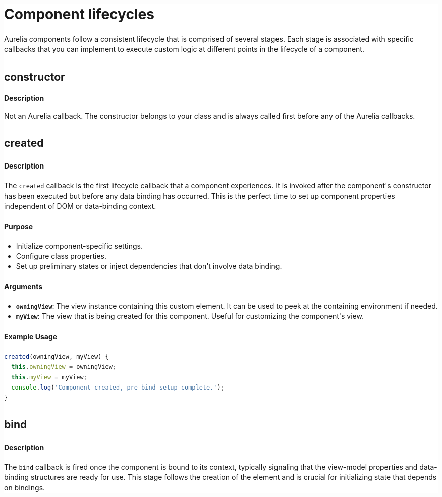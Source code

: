 # Component lifecycles

Aurelia components follow a consistent lifecycle that is comprised of several stages. Each stage is associated with specific callbacks that you can implement to execute custom logic at different points in the lifecycle of a component.

## constructor

**Description**

Not an Aurelia callback. The constructor belongs to your class and is always called first before any of the Aurelia callbacks.

## created

#### Description

The `created` callback is the first lifecycle callback that a component experiences. It is invoked after the component's constructor has been executed but before any data binding has occurred. This is the perfect time to set up component properties independent of DOM or data-binding context.

#### Purpose

* Initialize component-specific settings.
* Configure class properties.
* Set up preliminary states or inject dependencies that don't involve data binding.

#### Arguments

* **`owningView`**: The view instance containing this custom element. It can be used to peek at the containing environment if needed.
* **`myView`**: The view that is being created for this component. Useful for customizing the component's view.

#### Example Usage

```javascript
created(owningView, myView) {
  this.owningView = owningView;
  this.myView = myView;
  console.log('Component created, pre-bind setup complete.');
}
```

## bind

#### Description

The `bind` callback is fired once the component is bound to its context, typically signaling that the view-model properties and data-binding structures are ready for use. This stage follows the creation of the element and is crucial for initializing state that depends on bindings.
